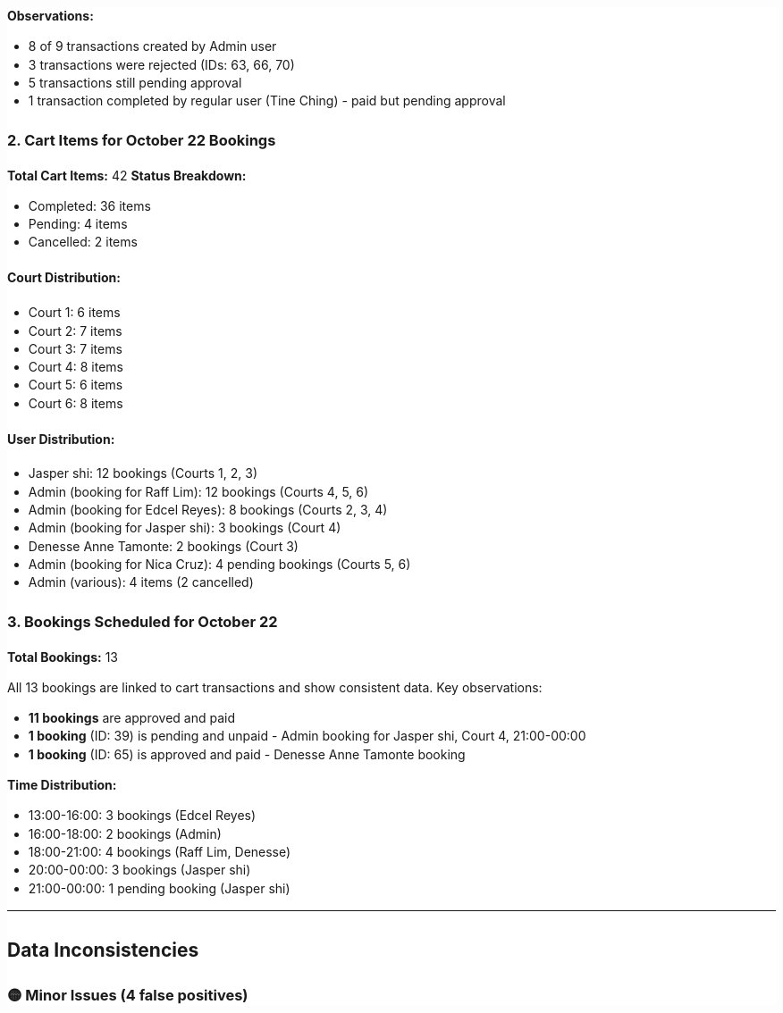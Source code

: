 **Observations:**
- 8 of 9 transactions created by Admin user
- 3 transactions were rejected (IDs: 63, 66, 70)
- 5 transactions still pending approval
- 1 transaction completed by regular user (Tine Ching) - paid but pending approval

### 2. Cart Items for October 22 Bookings

**Total Cart Items:** 42
**Status Breakdown:**
- Completed: 36 items
- Pending: 4 items
- Cancelled: 2 items

#### Court Distribution:
- Court 1: 6 items
- Court 2: 7 items
- Court 3: 7 items
- Court 4: 8 items
- Court 5: 6 items
- Court 6: 8 items

#### User Distribution:
- Jasper shi: 12 bookings (Courts 1, 2, 3)
- Admin (booking for Raff Lim): 12 bookings (Courts 4, 5, 6)
- Admin (booking for Edcel Reyes): 8 bookings (Courts 2, 3, 4)
- Admin (booking for Jasper shi): 3 bookings (Court 4)
- Denesse Anne Tamonte: 2 bookings (Court 3)
- Admin (booking for Nica Cruz): 4 pending bookings (Courts 5, 6)
- Admin (various): 4 items (2 cancelled)

### 3. Bookings Scheduled for October 22

**Total Bookings:** 13

All 13 bookings are linked to cart transactions and show consistent data. Key observations:

- **11 bookings** are approved and paid
- **1 booking** (ID: 39) is pending and unpaid - Admin booking for Jasper shi, Court 4, 21:00-00:00
- **1 booking** (ID: 65) is approved and paid - Denesse Anne Tamonte booking

**Time Distribution:**
- 13:00-16:00: 3 bookings (Edcel Reyes)
- 16:00-18:00: 2 bookings (Admin)
- 18:00-21:00: 4 bookings (Raff Lim, Denesse)
- 20:00-00:00: 3 bookings (Jasper shi)
- 21:00-00:00: 1 pending booking (Jasper shi)

---

## Data Inconsistencies

### 🟡 Minor Issues (4 false positives)
